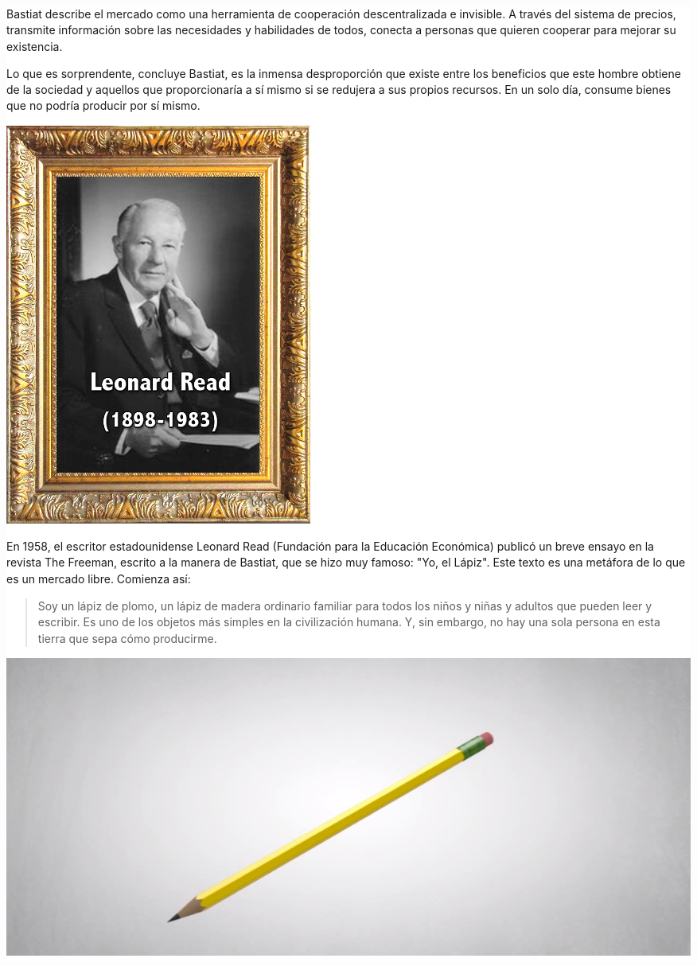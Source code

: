 Bastiat describe el mercado como una herramienta de cooperación descentralizada e invisible. A través del sistema de precios, transmite información sobre las necesidades y habilidades de todos, conecta a personas que quieren cooperar para mejorar su existencia.

Lo que es sorprendente, concluye Bastiat, es la inmensa desproporción que existe entre los beneficios que este hombre obtiene de la sociedad y aquellos que proporcionaría a sí mismo si se redujera a sus propios recursos. En un solo día, consume bienes que no podría producir por sí mismo.

![image](assets/en/096.webp)

En 1958, el escritor estadounidense Leonard Read (Fundación para la Educación Económica) publicó un breve ensayo en la revista The Freeman, escrito a la manera de Bastiat, que se hizo muy famoso: "Yo, el Lápiz". Este texto es una metáfora de lo que es un mercado libre. Comienza así:

> Soy un lápiz de plomo, un lápiz de madera ordinario familiar para todos los niños y niñas y adultos que pueden leer y escribir. Es uno de los objetos más simples en la civilización humana. Y, sin embargo, no hay una sola persona en esta tierra que sepa cómo producirme.

![image](assets/en/097.webp)